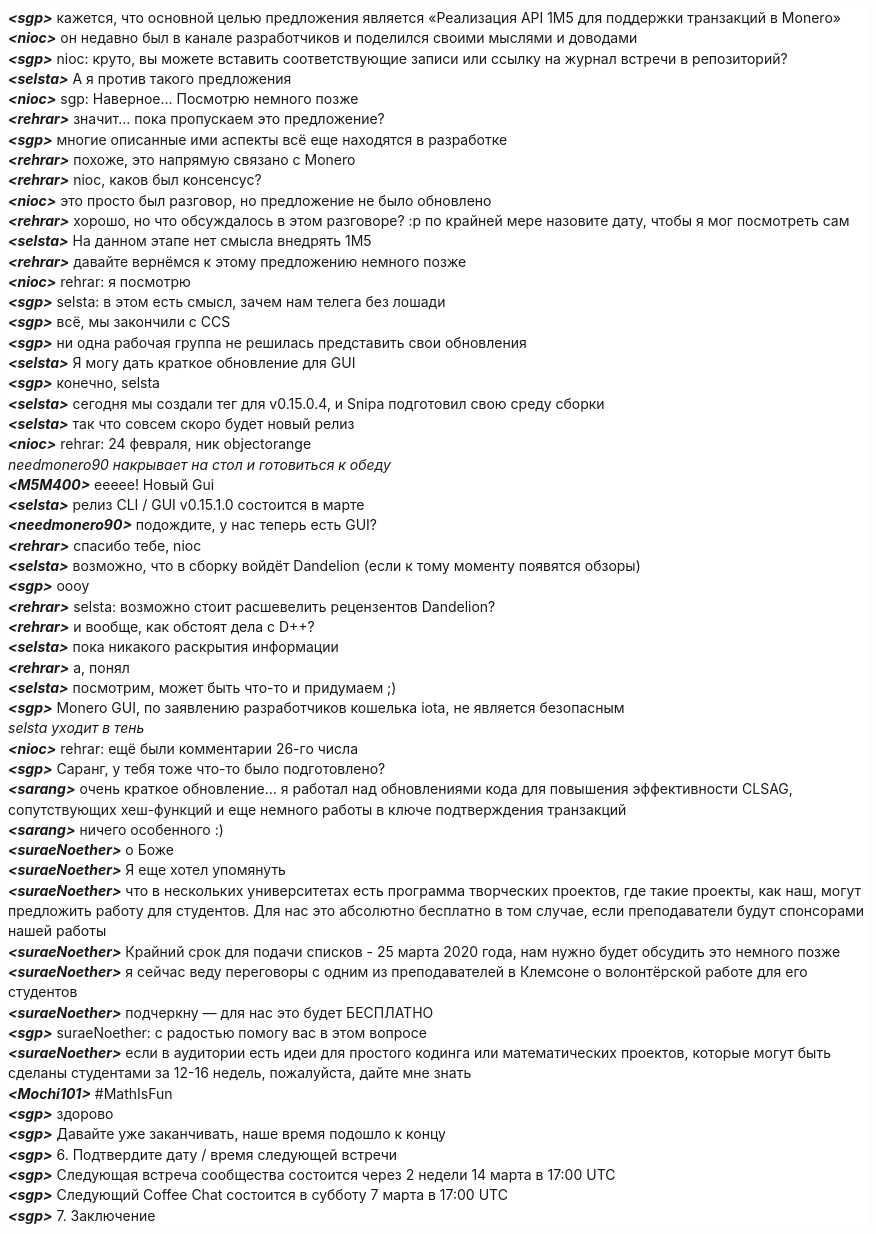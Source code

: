 _**\<sgp>**_ кажется, что основной целью предложения является «Реализация API 1M5 для поддержки транзакций в Monero»  
_**\<nioc>**_ он недавно был в канале разработчиков и поделился своими мыслями и доводами  
_**\<sgp>**_ nioc: круто, вы можете вставить соответствующие записи или ссылку на журнал встречи в репозиторий?  
_**\<selsta>**_ А я против такого предложения  
_**\<nioc>**_ sgp: Наверное… Посмотрю немного позже  
_**\<rehrar>**_ значит… пока пропускаем это предложение?  
_**\<sgp>**_ многие описанные ими аспекты всё еще находятся в разработке  
_**\<rehrar>**_ похоже, это напрямую связано с Monero  
_**\<rehrar>**_ nioc, каков был консенсус?  
_**\<nioc>**_ это просто был разговор, но предложение не было обновлено  
_**\<rehrar>**_ хорошо, но что обсуждалось в этом разговоре? :p по крайней мере назовите дату, чтобы я мог посмотреть сам  
_**\<selsta>**_ На данном этапе нет смысла внедрять 1M5  
_**\<rehrar>**_ давайте вернёмся к этому предложению немного позже  
_**\<nioc>**_ rehrar: я посмотрю  
_**\<sgp>**_ selsta: в этом есть смысл, зачем нам телега без лошади  
_**\<sgp>**_ всё, мы закончили с CCS  
_**\<sgp>**_ ни одна рабочая группа не решилась представить свои обновления  
_**\<selsta>**_ Я могу дать краткое обновление для GUI  
_**\<sgp>**_ конечно, selsta  
_**\<selsta>**_ сегодня мы создали тег для v0.15.0.4, и Snipa подготовил свою среду сборки  
_**\<selsta>**_ так что совсем скоро будет новый релиз  
_**\<nioc>**_ rehrar: 24 февраля, ник objectorange  
_needmonero90 накрывает на стол и готовиться к обеду_  
_**\<M5M400>**_ еееее! Новый Gui  
_**\<selsta>**_ релиз CLI / GUI v0.15.1.0 состоится в марте  
_**\<needmonero90>**_ подождите, у нас теперь есть GUI?  
_**\<rehrar>**_ спасибо тебе, nioc  
_**\<selsta>**_ возможно, что в сборку войдёт Dandelion (если к тому моменту появятся обзоры)  
_**\<sgp>**_ оооу  
_**\<rehrar>**_ selsta: возможно стоит расшевелить рецензентов Dandelion?  
_**\<rehrar>**_ и вообще, как обстоят дела с D++?  
_**\<selsta>**_ пока никакого раскрытия информации  
_**\<rehrar>**_ а, понял  
_**\<selsta>**_ посмотрим, может быть что-то и придумаем ;)  
_**\<sgp>**_ Monero GUI, по заявлению разработчиков кошелька iota, не является безопасным  
_selsta уходит в тень_  
_**\<nioc>**_ rehrar: ещё были комментарии 26-го числа  
_**\<sgp>**_ Саранг, у тебя тоже что-то было подготовлено?  
_**\<sarang>**_ очень краткое обновление… я работал над обновлениями кода для повышения эффективности CLSAG, сопутствующих хеш-функций и еще немного работы в ключе подтверждения транзакций  
_**\<sarang>**_ ничего особенного :)  
_**\<suraeNoether>**_ о Боже  
_**\<suraeNoether>**_ Я еще хотел упомянуть  
_**\<suraeNoether>**_ что в нескольких университетах есть программа творческих проектов, где такие проекты, как наш, могут предложить работу для студентов. Для нас это абсолютно бесплатно в том случае, если преподаватели будут спонсорами нашей работы  
_**\<suraeNoether>**_ Крайний срок для подачи списков - 25 марта 2020 года, нам нужно будет обсудить это немного позже  
_**\<suraeNoether>**_ я сейчас веду переговоры с одним из преподавателей в Клемсоне о волонтёрской работе для его студентов  
_**\<suraeNoether>**_ подчеркну — для нас это будет БЕСПЛАТНО  
_**\<sgp>**_ suraeNoether: с радостью помогу вас в этом вопросе  
_**\<suraeNoether>**_ если в аудитории есть идеи для простого кодинга или математических проектов, которые могут быть сделаны студентами за 12-16 недель, пожалуйста, дайте мне знать  
_**\<Mochi101>**_ #MathIsFun  
_**\<sgp>**_ здорово  
_**\<sgp>**_ Давайте уже заканчивать, наше время подошло к концу  
_**\<sgp>**_ 6. Подтвердите дату / время следующей встречи  
_**\<sgp>**_ Следующая встреча сообщества состоится через 2 недели 14 марта в 17:00 UTC  
_**\<sgp>**_ Следующий Coffee Chat состоится в субботу 7 марта в 17:00 UTC  
_**\<sgp>**_ 7. Заключение  